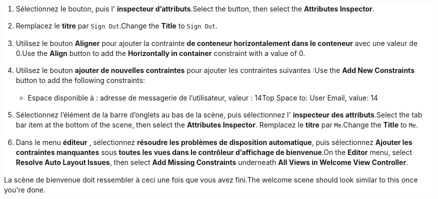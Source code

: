 1. <span data-ttu-id="4ebcf-202">Sélectionnez le bouton, puis l' **inspecteur d’attributs**.</span><span class="sxs-lookup"><span data-stu-id="4ebcf-202">Select the button, then select the **Attributes Inspector**.</span></span>
1. <span data-ttu-id="4ebcf-203">Remplacez le **titre** par `Sign Out`.</span><span class="sxs-lookup"><span data-stu-id="4ebcf-203">Change the **Title** to `Sign Out`.</span></span>
1. <span data-ttu-id="4ebcf-204">Utilisez le bouton **Aligner** pour ajouter la contrainte **de conteneur horizontalement dans le conteneur** avec une valeur de 0.</span><span class="sxs-lookup"><span data-stu-id="4ebcf-204">Use the **Align** button to add the **Horizontally in container** constraint with a value of 0.</span></span>
1. <span data-ttu-id="4ebcf-205">Utilisez le bouton **ajouter de nouvelles contraintes** pour ajouter les contraintes suivantes :</span><span class="sxs-lookup"><span data-stu-id="4ebcf-205">Use the **Add New Constraints** button to add the following constraints:</span></span>

    - <span data-ttu-id="4ebcf-206">Espace disponible à : adresse de messagerie de l’utilisateur, valeur : 14</span><span class="sxs-lookup"><span data-stu-id="4ebcf-206">Top Space to: User Email, value: 14</span></span>

1. <span data-ttu-id="4ebcf-207">Sélectionnez l’élément de la barre d’onglets au bas de la scène, puis sélectionnez l' **inspecteur des attributs**.</span><span class="sxs-lookup"><span data-stu-id="4ebcf-207">Select the tab bar item at the bottom of the scene, then select the **Attributes Inspector**.</span></span> <span data-ttu-id="4ebcf-208">Remplacez le **titre** par `Me`.</span><span class="sxs-lookup"><span data-stu-id="4ebcf-208">Change the **Title** to `Me`.</span></span>
1. <span data-ttu-id="4ebcf-209">Dans le menu **éditeur** , sélectionnez **résoudre les problèmes de disposition automatique**, puis sélectionnez **Ajouter les contraintes manquantes** sous **toutes les vues dans le contrôleur d’affichage de bienvenue**.</span><span class="sxs-lookup"><span data-stu-id="4ebcf-209">On the **Editor** menu, select **Resolve Auto Layout Issues**, then select **Add Missing Constraints** underneath **All Views in Welcome View Controller**.</span></span>

<span data-ttu-id="4ebcf-210">La scène de bienvenue doit ressembler à ceci une fois que vous avez fini.</span><span class="sxs-lookup"><span data-stu-id="4ebcf-210">The welcome scene should look similar to this once you're done.</span></span>
